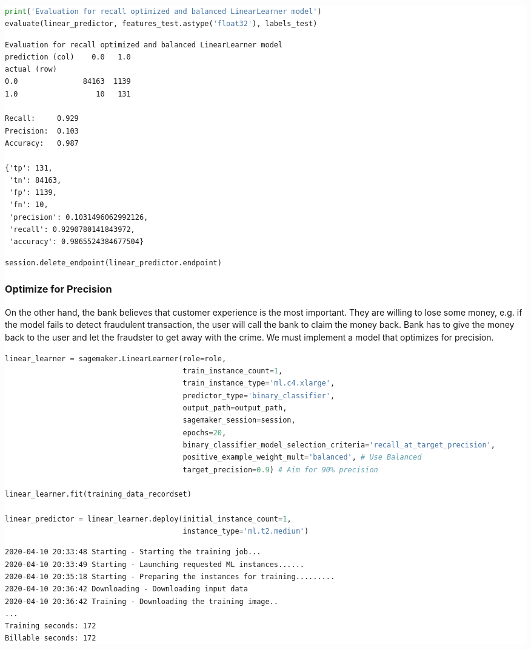 ```python
print('Evaluation for recall optimized and balanced LinearLearner model')
evaluate(linear_predictor, features_test.astype('float32'), labels_test)
```

    Evaluation for recall optimized and balanced LinearLearner model
    prediction (col)    0.0   1.0
    actual (row)                 
    0.0               84163  1139
    1.0                  10   131
    
    Recall:     0.929
    Precision:  0.103
    Accuracy:   0.987

    {'tp': 131,
     'tn': 84163,
     'fp': 1139,
     'fn': 10,
     'precision': 0.1031496062992126,
     'recall': 0.9290780141843972,
     'accuracy': 0.9865524384677504}

```python
session.delete_endpoint(linear_predictor.endpoint)
```

### Optimize for Precision

On the other hand, the bank believes that customer experience is the most important. They are
willing to lose some money, e.g. if the model fails to detect fraudulent transaction, the user will
call the bank to claim the money back. Bank has to give the money back to the user and let the
fraudster to get away with the crime. We must implement a model that optimizes for precision.

```python
linear_learner = sagemaker.LinearLearner(role=role,
                                         train_instance_count=1,
                                         train_instance_type='ml.c4.xlarge',
                                         predictor_type='binary_classifier',
                                         output_path=output_path,
                                         sagemaker_session=session,
                                         epochs=20,
                                         binary_classifier_model_selection_criteria='recall_at_target_precision',
                                         positive_example_weight_mult='balanced', # Use Balanced
                                         target_precision=0.9) # Aim for 90% precision

linear_learner.fit(training_data_recordset)

linear_predictor = linear_learner.deploy(initial_instance_count=1,
                                         instance_type='ml.t2.medium')
```

    2020-04-10 20:33:48 Starting - Starting the training job...
    2020-04-10 20:33:49 Starting - Launching requested ML instances......
    2020-04-10 20:35:18 Starting - Preparing the instances for training.........
    2020-04-10 20:36:42 Downloading - Downloading input data
    2020-04-10 20:36:42 Training - Downloading the training image..
    ...
    Training seconds: 172
    Billable seconds: 172
